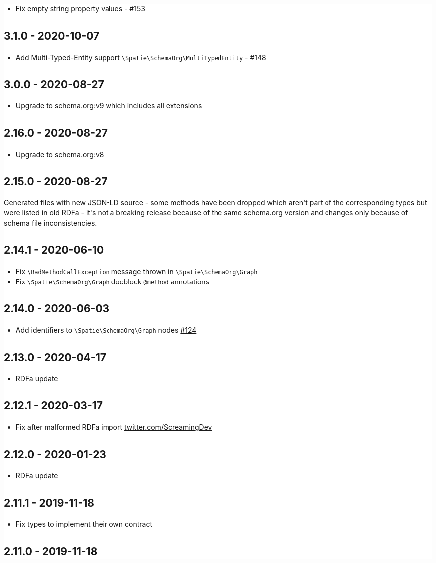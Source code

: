 - Fix empty string property values - [#153](https://github.com/spatie/schema-org/pull/153)

## 3.1.0 - 2020-10-07

- Add Multi-Typed-Entity support `\Spatie\SchemaOrg\MultiTypedEntity` - [#148](https://github.com/spatie/schema-org/pull/148)

## 3.0.0 - 2020-08-27

- Upgrade to schema.org:v9 which includes all extensions

## 2.16.0 - 2020-08-27

- Upgrade to schema.org:v8

## 2.15.0 - 2020-08-27

Generated files with new JSON-LD source - some methods have been dropped which aren't part of the corresponding types but were listed in old RDFa - it's not a breaking release because of the same schema.org version and changes only because of schema file inconsistencies.

## 2.14.1 - 2020-06-10

- Fix `\BadMethodCallException` message thrown in `\Spatie\SchemaOrg\Graph`
- Fix `\Spatie\SchemaOrg\Graph` docblock `@method` annotations

## 2.14.0 - 2020-06-03

- Add identifiers to `\Spatie\SchemaOrg\Graph` nodes [#124](https://github.com/spatie/schema-org/pull/124)

## 2.13.0 - 2020-04-17

- RDFa update

## 2.12.1 - 2020-03-17

- Fix after malformed RDFa import [twitter.com/ScreamingDev](https://twitter.com/ScreamingDev/status/1239859471335243779)

## 2.12.0 - 2020-01-23

- RDFa update

## 2.11.1 - 2019-11-18

- Fix types to implement their own contract

## 2.11.0 - 2019-11-18
